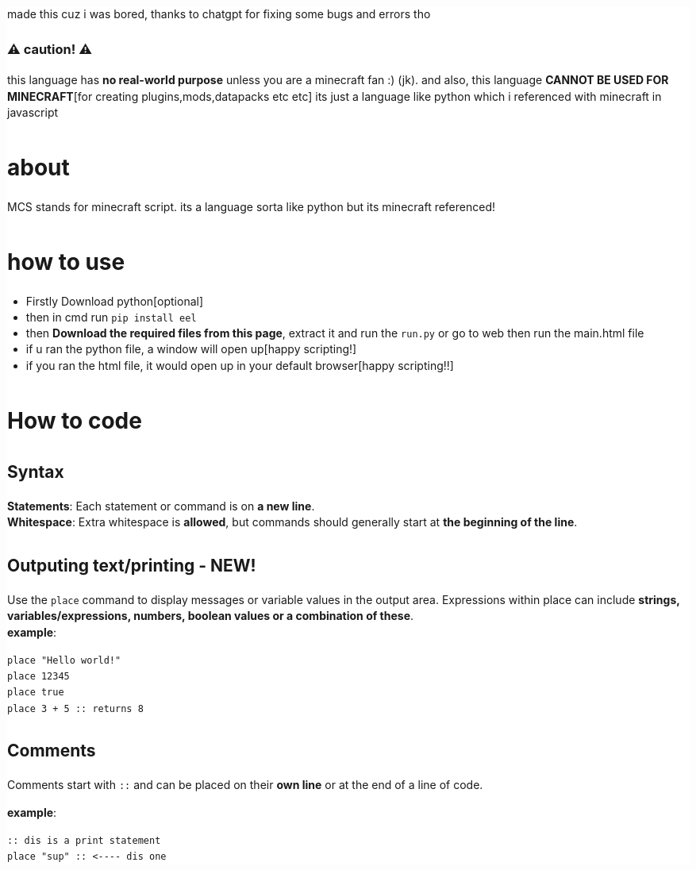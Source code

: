 made this cuz i was bored, thanks to chatgpt for fixing some bugs and errors tho

### ⚠️ caution! ⚠️
this language has **no real-world purpose** unless you are a minecraft fan :) (jk).
and also, this language **CANNOT BE USED FOR MINECRAFT**[for creating plugins,mods,datapacks etc etc] its just a language like python which i referenced with minecraft in javascript

# about
MCS stands for minecraft script. its a language sorta like python but its minecraft referenced!

# how to use

- Firstly Download python[optional]
- then in cmd run `pip install eel`
- then **Download the required files from this page**, extract it and run the `run.py` or go to web then run the main.html file
- if u ran the python file, a window will open up[happy scripting!]
- if you ran the html file, it would open up in your default browser[happy scripting!!] 

# How to code

## Syntax

**Statements**: Each statement or command is on **a new line**. <br>
**Whitespace**: Extra whitespace is **allowed**, but commands should generally start at **the beginning of the line**.

## Outputing text/printing - NEW!

Use the `place` command to display messages or variable values in the output area. Expressions within place can include **strings, variables/expressions, numbers, boolean values or a combination of these**.
<br>
**example**:
```
place "Hello world!" 
place 12345
place true
place 3 + 5 :: returns 8
```


## Comments

Comments start with `::` and can be placed on their **own line** or at the end of a line of code.

**example**:
```
:: dis is a print statement
place "sup" :: <---- dis one
```
